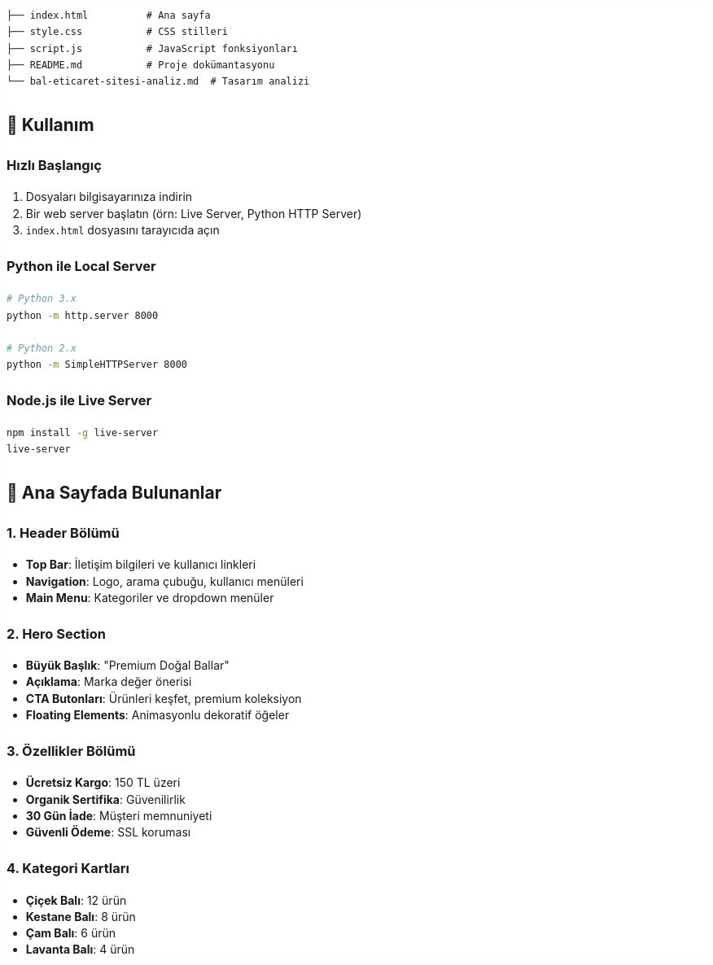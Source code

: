 ```
├── index.html          # Ana sayfa
├── style.css           # CSS stilleri
├── script.js           # JavaScript fonksiyonları
├── README.md           # Proje dokümantasyonu
└── bal-eticaret-sitesi-analiz.md  # Tasarım analizi
```

## 🚀 Kullanım

### Hızlı Başlangıç
1. Dosyaları bilgisayarınıza indirin
2. Bir web server başlatın (örn: Live Server, Python HTTP Server)
3. `index.html` dosyasını tarayıcıda açın

### Python ile Local Server
```bash
# Python 3.x
python -m http.server 8000

# Python 2.x
python -m SimpleHTTPServer 8000
```

### Node.js ile Live Server
```bash
npm install -g live-server
live-server
```

## 🎯 Ana Sayfada Bulunanlar

### 1. Header Bölümü
- **Top Bar**: İletişim bilgileri ve kullanıcı linkleri
- **Navigation**: Logo, arama çubuğu, kullanıcı menüleri
- **Main Menu**: Kategoriler ve dropdown menüler

### 2. Hero Section
- **Büyük Başlık**: "Premium Doğal Ballar"
- **Açıklama**: Marka değer önerisi
- **CTA Butonları**: Ürünleri keşfet, premium koleksiyon
- **Floating Elements**: Animasyonlu dekoratif öğeler

### 3. Özellikler Bölümü
- **Ücretsiz Kargo**: 150 TL üzeri
- **Organik Sertifika**: Güvenilirlik
- **30 Gün İade**: Müşteri memnuniyeti
- **Güvenli Ödeme**: SSL koruması

### 4. Kategori Kartları
- **Çiçek Balı**: 12 ürün
- **Kestane Balı**: 8 ürün
- **Çam Balı**: 6 ürün
- **Lavanta Balı**: 4 ürün
